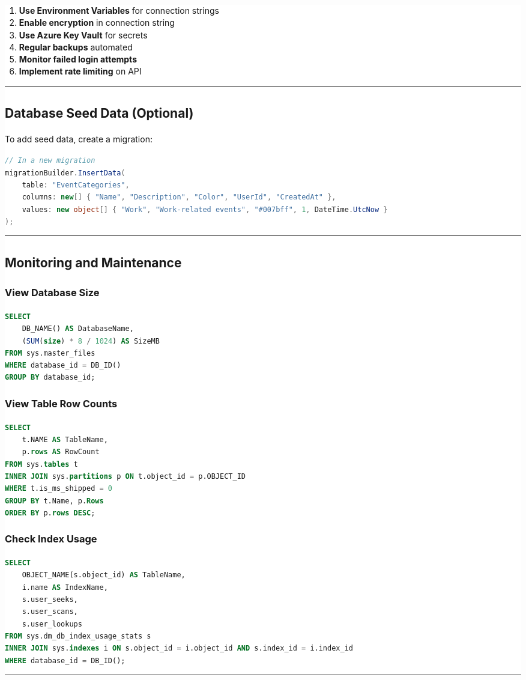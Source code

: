1. **Use Environment Variables** for connection strings
2. **Enable encryption** in connection string
3. **Use Azure Key Vault** for secrets
4. **Regular backups** automated
5. **Monitor failed login attempts**
6. **Implement rate limiting** on API

---

## Database Seed Data (Optional)

To add seed data, create a migration:

```csharp
// In a new migration
migrationBuilder.InsertData(
    table: "EventCategories",
    columns: new[] { "Name", "Description", "Color", "UserId", "CreatedAt" },
    values: new object[] { "Work", "Work-related events", "#007bff", 1, DateTime.UtcNow }
);
```

---

## Monitoring and Maintenance

### View Database Size

```sql
SELECT 
    DB_NAME() AS DatabaseName,
    (SUM(size) * 8 / 1024) AS SizeMB
FROM sys.master_files
WHERE database_id = DB_ID()
GROUP BY database_id;
```

### View Table Row Counts

```sql
SELECT 
    t.NAME AS TableName,
    p.rows AS RowCount
FROM sys.tables t
INNER JOIN sys.partitions p ON t.object_id = p.OBJECT_ID
WHERE t.is_ms_shipped = 0
GROUP BY t.Name, p.Rows
ORDER BY p.rows DESC;
```

### Check Index Usage

```sql
SELECT 
    OBJECT_NAME(s.object_id) AS TableName,
    i.name AS IndexName,
    s.user_seeks,
    s.user_scans,
    s.user_lookups
FROM sys.dm_db_index_usage_stats s
INNER JOIN sys.indexes i ON s.object_id = i.object_id AND s.index_id = i.index_id
WHERE database_id = DB_ID();
```

---